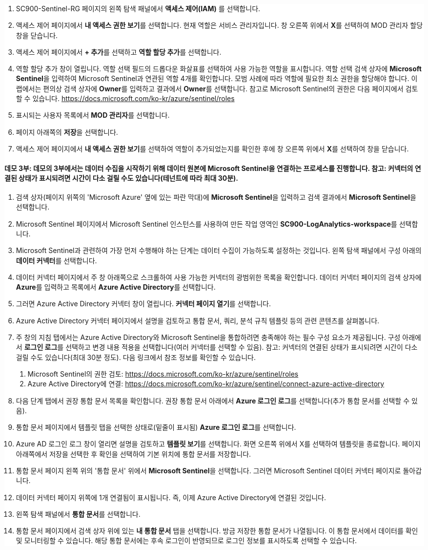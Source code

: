 1. SC900-Sentinel-RG 페이지의 왼쪽 탐색 패널에서 **액세스 제어(IAM)** 를 선택합니다.

1. 액세스 제어 페이지에서 **내 액세스 권한 보기**를 선택합니다.  현재 역할은 서비스 관리자입니다.  창 오른쪽 위에서 **X**를 선택하여 MOD 관리자 할당 창을 닫습니다.

1. 액세스 제어 페이지에서 **+ 추가**를 선택하고 **역할 할당 추가**를 선택합니다.

1. 역할 할당 추가 창이 열립니다.  역할 선택 필드의 드롭다운 화살표를 선택하여 사용 가능한 역할을 표시합니다. 역할 선택 검색 상자에 **Microsoft Sentinel**을 입력하여 Microsoft Sentinel과 연관된 역할 4개를 확인합니다. 모범 사례에 따라 역할에 필요한 최소 권한을 할당해야 합니다.  이 랩에서는 편의상 검색 상자에 **Owner**를 입력하고 결과에서 **Owner**를 선택합니다.  참고로 Microsoft Sentinel의 권한은 다음 페이지에서 검토할 수 있습니다.  https://docs.microsoft.com/ko-kr/azure/sentinel/roles

1. 표시되는 사용자 목록에서 **MOD 관리자**를 선택합니다.

1. 페이지 아래쪽의 **저장**을 선택합니다.

1. 액세스 제어 페이지에서 **내 액세스 권한 보기**를 선택하여 역할이 추가되었는지를 확인한 후에 창 오른쪽 위에서 **X**를 선택하여 창을 닫습니다.

#### 데모 3부:  데모의 3부에서는 데이터 수집을 시작하기 위해 데이터 원본에 Microsoft Sentinel을 연결하는 프로세스를 진행합니다.  참고: 커넥터의 연결된 상태가 표시되려면 시간이 다소 걸릴 수도 있습니다(테넌트에 따라 최대 30분).

1. 검색 상자(페이지 위쪽의 'Microsoft Azure' 옆에 있는 파란 막대)에 **Microsoft Sentinel**을 입력하고 검색 결과에서 **Microsoft Sentinel**을 선택합니다.

1. Microsoft Sentinel 페이지에서 Microsoft Sentinel 인스턴스를 사용하여 만든 작업 영역인 **SC900-LogAnalytics-workspace**를 선택합니다.

1. Microsoft Sentinel과 관련하여 가장 먼저 수행해야 하는 단계는 데이터 수집이 가능하도록 설정하는 것입니다. 왼쪽 탐색 패널에서 구성 아래의 **데이터 커넥터**를 선택합니다.

1. 데이터 커넥터 페이지에서 주 창 아래쪽으로 스크롤하여 사용 가능한 커넥터의 광범위한 목록을 확인합니다. 데이터 커넥터 페이지의 검색 상자에 **Azure**를 입력하고 목록에서 **Azure Active Directory**를 선택합니다.

1. 그러면 Azure Active Directory 커넥터 창이 열립니다.  **커넥터 페이지 열기**를 선택합니다.

1. Azure Active Directory 커넥터 페이지에서 설명을 검토하고 통합 문서, 쿼리, 분석 규칙 템플릿 등의 관련 콘텐츠를 살펴봅니다.  

1. 주 창의 지침 탭에서는 Azure Active Directory와 Microsoft Sentinel을 통합하려면 충족해야 하는 필수 구성 요소가 제공됩니다.   구성 아래에서 **로그인 로그**를 선택하고 변경 내용 적용을 선택합니다(여러 커넥터를 선택할 수 있음).  참고: 커넥터의 연결된 상태가 표시되려면 시간이 다소 걸릴 수도 있습니다(최대 30분 정도).  다음 링크에서 참조 정보를 확인할 수 있습니다.
    1. Microsoft Sentinel의 권한 검토:  https://docs.microsoft.com/ko-kr/azure/sentinel/roles
    1. Azure Active Directory에 연결:  https://docs.microsoft.com/ko-kr/azure/sentinel/connect-azure-active-directory

1. 다음 단계 탭에서 권장 통합 문서 목록을 확인합니다.   권장 통합 문서 아래에서 **Azure 로그인 로그**를 선택합니다(추가 통합 문서를 선택할 수 있음).

1. 통합 문서 페이지에서 템플릿 탭을 선택한 상태로(밑줄이 표시됨) **Azure 로그인 로그**를 선택합니다.

1. Azure AD 로그인 로그 창이 열리면 설명을 검토하고 **템플릿 보기**를 선택합니다.  화면 오른쪽 위에서 X를 선택하여 템플릿을 종료합니다.  페이지 아래쪽에서 저장을 선택한 후 확인을 선택하여 기본 위치에 통합 문서를 저장합니다.

1. 통합 문서 페이지 왼쪽 위의 '통합 문서' 위에서 **Microsoft Sentinel**을 선택합니다. 그러면 Microsoft Sentinel 데이터 커넥터 페이지로 돌아갑니다.

1. 데이터 커넥터 페이지 위쪽에 1개 연결됨이 표시됩니다. 즉, 이제 Azure Active Directory에 연결된 것입니다.

1. 왼쪽 탐색 패널에서 **통합 문서**를 선택합니다.

1. 통합 문서 페이지에서 검색 상자 위에 있는 **내 통합 문서** 탭을 선택합니다.  방금 저장한 통합 문서가 나열됩니다. 이 통합 문서에서 데이터를 확인 및 모니터링할 수 있습니다.  해당 통합 문서에는 후속 로그인이 반영되므로 로그인 정보를 표시하도록 선택할 수 있습니다.
